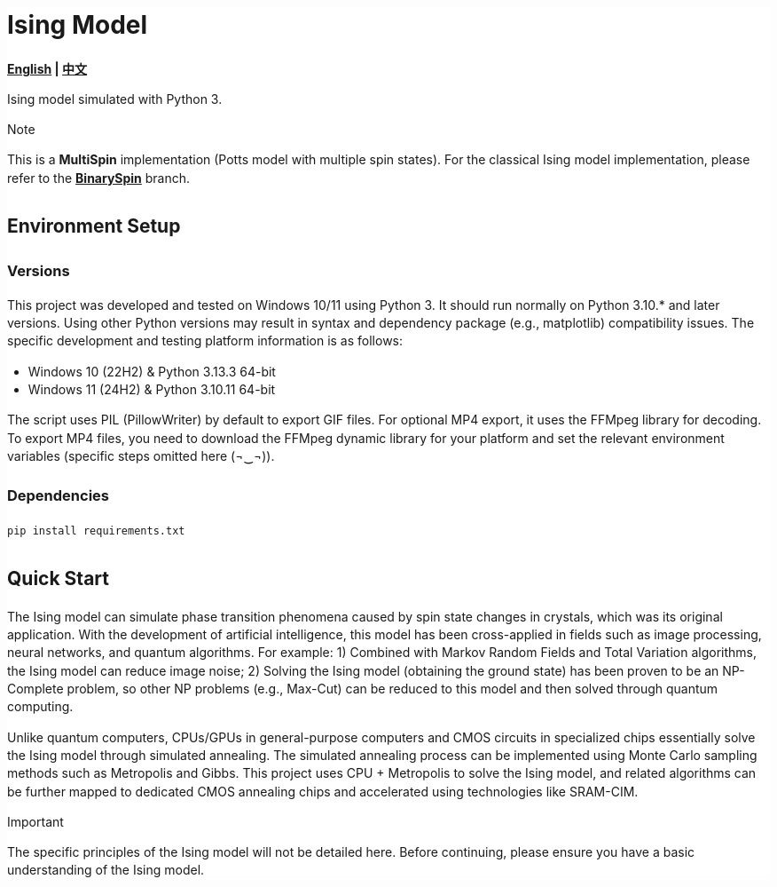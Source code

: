 # Ising Model

**[English](README_en.md) | [中文](README.md)**

Ising model simulated with Python 3.

> [!NOTE]
> This is a **MultiSpin** implementation (Potts model with multiple spin states). For the classical Ising model implementation, please refer to the [**BinarySpin**](https://github.com/yiyaowen/IsingModel/tree/BinarySpin) branch.

## Environment Setup

### Versions

This project was developed and tested on Windows 10/11 using Python 3. It should run normally on Python 3.10.* and later versions. Using other Python versions may result in syntax and dependency package (e.g., matplotlib) compatibility issues. The specific development and testing platform information is as follows:

* Windows 10 (22H2) & Python 3.13.3 64-bit
* Windows 11 (24H2) & Python 3.10.11 64-bit

The script uses PIL (PillowWriter) by default to export GIF files. For optional MP4 export, it uses the FFMpeg library for decoding. To export MP4 files, you need to download the FFMpeg dynamic library for your platform and set the relevant environment variables (specific steps omitted here (¬‿¬)).

### Dependencies

```bat
pip install requirements.txt
```

## Quick Start

The Ising model can simulate phase transition phenomena caused by spin state changes in crystals, which was its original application. With the development of artificial intelligence, this model has been cross-applied in fields such as image processing, neural networks, and quantum algorithms. For example: 1) Combined with Markov Random Fields and Total Variation algorithms, the Ising model can reduce image noise; 2) Solving the Ising model (obtaining the ground state) has been proven to be an NP-Complete problem, so other NP problems (e.g., Max-Cut) can be reduced to this model and then solved through quantum computing.

Unlike quantum computers, CPUs/GPUs in general-purpose computers and CMOS circuits in specialized chips essentially solve the Ising model through simulated annealing. The simulated annealing process can be implemented using Monte Carlo sampling methods such as Metropolis and Gibbs. This project uses CPU + Metropolis to solve the Ising model, and related algorithms can be further mapped to dedicated CMOS annealing chips and accelerated using technologies like SRAM-CIM.

> [!IMPORTANT]
> The specific principles of the Ising model will not be detailed here. Before continuing, please ensure you have a basic understanding of the Ising model.
